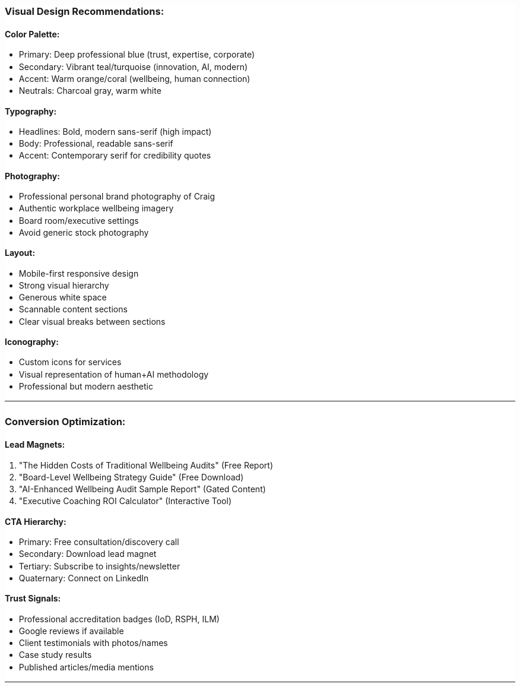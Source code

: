 
### Visual Design Recommendations:

**Color Palette:**
- Primary: Deep professional blue (trust, expertise, corporate)
- Secondary: Vibrant teal/turquoise (innovation, AI, modern)
- Accent: Warm orange/coral (wellbeing, human connection)
- Neutrals: Charcoal gray, warm white

**Typography:**
- Headlines: Bold, modern sans-serif (high impact)
- Body: Professional, readable sans-serif
- Accent: Contemporary serif for credibility quotes

**Photography:**
- Professional personal brand photography of Craig
- Authentic workplace wellbeing imagery
- Board room/executive settings
- Avoid generic stock photography

**Layout:**
- Mobile-first responsive design
- Strong visual hierarchy
- Generous white space
- Scannable content sections
- Clear visual breaks between sections

**Iconography:**
- Custom icons for services
- Visual representation of human+AI methodology
- Professional but modern aesthetic

---

### Conversion Optimization:

**Lead Magnets:**
1. "The Hidden Costs of Traditional Wellbeing Audits" (Free Report)
2. "Board-Level Wellbeing Strategy Guide" (Free Download)
3. "AI-Enhanced Wellbeing Audit Sample Report" (Gated Content)
4. "Executive Coaching ROI Calculator" (Interactive Tool)

**CTA Hierarchy:**
- Primary: Free consultation/discovery call
- Secondary: Download lead magnet
- Tertiary: Subscribe to insights/newsletter
- Quaternary: Connect on LinkedIn

**Trust Signals:**
- Professional accreditation badges (IoD, RSPH, ILM)
- Google reviews if available
- Client testimonials with photos/names
- Case study results
- Published articles/media mentions

---